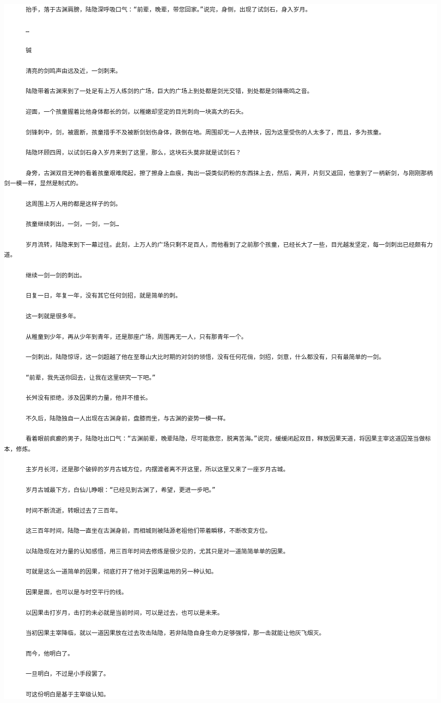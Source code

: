           抬手，落于古渊肩膀，陆隐深呼吸口气：“前辈，晚辈，带您回家。”说完，身侧，出现了试剑石，身入岁月。
      
          …
      
          铖
      
          清亮的剑鸣声由远及近，一剑刺来。
      
          陆隐带着古渊来到了一处足有上万人练剑的广场，巨大的广场上到处都是剑光交错，到处都是剑锋嘶鸣之音。
      
          迎面，一个孩童握着比他身体都长的剑，以稚嫩却坚定的目光刺向一块高大的石头。
      
          剑锋刺中，剑，被震断，孩童措手不及被断剑划伤身体，跌倒在地。周围却无一人去搀扶，因为这里受伤的人太多了，而且，多为孩童。
      
          陆隐环顾四周，以试剑石身入岁月来到了这里，那么，这块石头莫非就是试剑石？
      
          身旁，古渊双目无神的看着孩童艰难爬起，擦了擦身上血痕，掏出一袋类似药粉的东西抹上去，然后，离开，片刻又返回，他拿到了一柄新剑，与刚刚那柄剑一模一样，显然是制式的。
      
          这周围上万人用的都是这样子的剑。
      
          孩童继续刺出，一剑，一剑，一剑…
      
          岁月流转，陆隐来到下一幕过往。此刻，上万人的广场只剩不足百人，而他看到了之前那个孩童，已经长大了一些，目光越发坚定，每一剑刺出已经颇有力道。
      
          继续一剑一剑的刺出。
      
          日复一日，年复一年，没有其它任何剑招，就是简单的刺。
      
          这一刺就是很多年。
      
          从稚童到少年，再从少年到青年，还是那座广场，周围再无一人，只有那青年一个。
      
          一剑刺出，陆隐惊讶，这一剑超越了他在至尊山大比时期的对剑的领悟，没有任何花俏，剑招，剑意，什么都没有，只有最简单的一剑。
      
          “前辈，我先送你回去，让我在这里研究一下吧。”
      
          长舛没有拒绝，涉及因果的力量，他并不擅长。
      
          不久后，陆隐独自一人出现在古渊身前，盘膝而坐，与古渊的姿势一模一样。
      
          看着眼前疯癫的男子，陆隐吐出口气：“古渊前辈，晚辈陆隐，尽可能救您，脱离苦海。”说完，缓缓闭起双目，释放因果天道，将因果主宰这道囚笼当做标本，修炼。
      
          主岁月长河，还是那个破碎的岁月古城方位，内摆渡者离不开这里，所以这里又来了一座岁月古城。
      
          岁月古城最下方，白仙儿睁眼：“已经见到古渊了，希望，更进一步吧。”
      
          时间不断流逝，转眼过去了三百年。
      
          这三百年时间，陆隐一直坐在古渊身前，而相城则被陆源老祖他们带着瞬移，不断改变方位。
      
          以陆隐现在对力量的认知感悟，用三百年时间去修炼是很少见的，尤其只是对一道简简单单的因果。
      
          可就是这么一道简单的因果，彻底打开了他对于因果运用的另一种认知。
      
          因果是面，也可以是与时空平行的线。
      
          以因果击打岁月，击打的未必就是当前时间，可以是过去，也可以是未来。
      
          当初因果主宰降临，就以一道因果放在过去攻击陆隐，若非陆隐自身生命力足够强悍，那一击就能让他灰飞烟灭。
      
          而今，他明白了。
      
          一旦明白，不过是小手段罢了。
      
          可这份明白是基于主宰级认知。
      